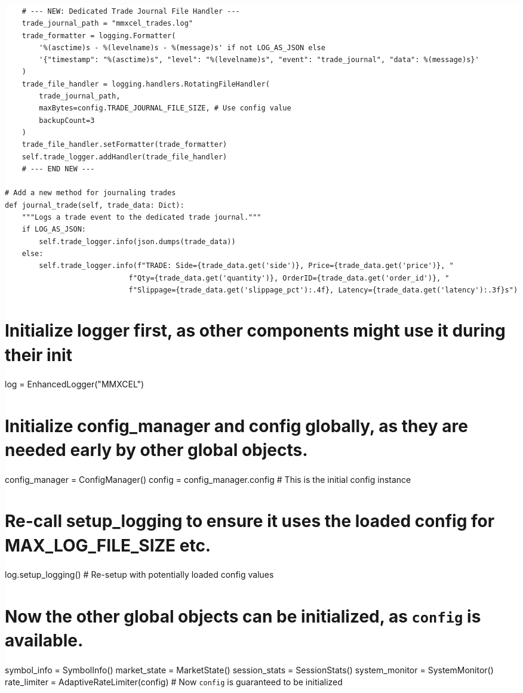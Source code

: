         # --- NEW: Dedicated Trade Journal File Handler ---
        trade_journal_path = "mmxcel_trades.log"
        trade_formatter = logging.Formatter(
            '%(asctime)s - %(levelname)s - %(message)s' if not LOG_AS_JSON else
            '{"timestamp": "%(asctime)s", "level": "%(levelname)s", "event": "trade_journal", "data": %(message)s}'
        )
        trade_file_handler = logging.handlers.RotatingFileHandler(
            trade_journal_path,
            maxBytes=config.TRADE_JOURNAL_FILE_SIZE, # Use config value
            backupCount=3
        )
        trade_file_handler.setFormatter(trade_formatter)
        self.trade_logger.addHandler(trade_file_handler)
        # --- END NEW ---

    # Add a new method for journaling trades
    def journal_trade(self, trade_data: Dict):
        """Logs a trade event to the dedicated trade journal."""
        if LOG_AS_JSON:
            self.trade_logger.info(json.dumps(trade_data))
        else:
            self.trade_logger.info(f"TRADE: Side={trade_data.get('side')}, Price={trade_data.get('price')}, "
                                 f"Qty={trade_data.get('quantity')}, OrderID={trade_data.get('order_id')}, "
                                 f"Slippage={trade_data.get('slippage_pct'):.4f}, Latency={trade_data.get('latency'):.3f}s")


# Initialize logger first, as other components might use it during their init
log = EnhancedLogger("MMXCEL")

# Initialize config_manager and config globally, as they are needed early by other global objects.
config_manager = ConfigManager()
config = config_manager.config # This is the initial config instance

# Re-call setup_logging to ensure it uses the loaded config for MAX_LOG_FILE_SIZE etc.
log.setup_logging() # Re-setup with potentially loaded config values

# Now the other global objects can be initialized, as `config` is available.
symbol_info = SymbolInfo()
market_state = MarketState()
session_stats = SessionStats()
system_monitor = SystemMonitor()
rate_limiter = AdaptiveRateLimiter(config) # Now `config` is guaranteed to be initialized
